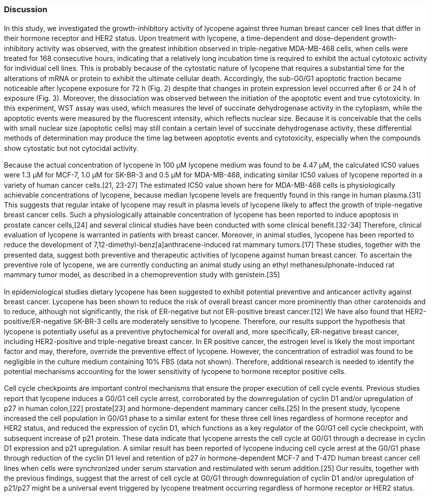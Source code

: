 ### Discussion

In this study, we investigated the growth-inhibitory activity of lycopene against three human breast cancer cell lines that differ in their hormone receptor and HER2 status. Upon treatment with lycopene, a time-dependent and dose-dependent growth-inhibitory activity was observed, with the greatest inhibition observed in triple-negative MDA-MB-468 cells, when cells were treated for 168 consecutive hours, indicating that a relatively long incubation time is required to exhibit the actual cytotoxic activity for individual cell lines. This is probably because of the cytostatic nature of lycopene that requires a substantial time for the alterations of mRNA or protein to exhibit the ultimate cellular death. Accordingly, the sub-G0/G1 apoptotic fraction became noticeable after lycopene exposure for 72 h (Fig. 2) despite that changes in protein expression level occurred after 6 or 24 h of exposure (Fig. 3). Moreover, the dissociation was observed between the initiation of the apoptotic event and true cytotoxicity. In this experiment, WST assay was used, which measures the level of succinate dehydrogenase activity in the cytoplasm, while the apoptotic events were measured by the fluorescent intensity, which reflects nuclear size. Because it is conceivable that the cells with small nuclear size (apoptotic cells) may still contain a certain level of succinate dehydrogenase activity, these differential methods of determination may produce the time lag between apoptotic events and cytotoxicity, especially when the compounds show cytostatic but not cytocidal activity.

Because the actual concentration of lycopene in 100 μM lycopene medium was found to be 4.47 μM, the calculated IC50 values were 1.3 μM for MCF-7, 1.0 μM for SK-BR-3 and 0.5 μM for MDA-MB-468, indicating similar IC50 values of lycopene reported in a variety of human cancer cells.[21, 23-27] The estimated IC50 value shown here for MDA-MB-468 cells is physiologically achievable concentrations of lycopene, because median lycopene levels are frequently found in this range in human plasma.[31] This suggests that regular intake of lycopene may result in plasma levels of lycopene likely to affect the growth of triple-negative breast cancer cells. Such a physiologically attainable concentration of lycopene has been reported to induce apoptosis in prostate cancer cells,[24] and several clinical studies have been conducted with some clinical benefit.[32-34] Therefore, clinical evaluation of lycopene is warranted in patients with breast cancer. Moreover, in animal studies, lycopene has been reported to reduce the development of 7,12-dimethyl-benz[a]anthracene-induced rat mammary tumors.[17] These studies, together with the presented data, suggest both preventive and therapeutic activities of lycopene against human breast cancer. To ascertain the preventive role of lycopene, we are currently conducting an animal study using an ethyl methanesulphonate-induced rat mammary tumor model, as described in a chemoprevention study with genistein.[35]

In epidemiological studies dietary lycopene has been suggested to exhibit potential preventive and anticancer activity against breast cancer. Lycopene has been shown to reduce the risk of overall breast cancer more prominently than other carotenoids and to reduce, although not significantly, the risk of ER-negative but not ER-positive breast cancer.[12] We have also found that HER2-positive/ER-negative SK-BR-3 cells are moderately sensitive to lycopene. Therefore, our results support the hypothesis that lycopene is potentially useful as a preventive phytochemical for overall and, more specifically, ER-negative breast cancer, including HER2-positive and triple-negative breast cancer. In ER positive cancer, the estrogen level is likely the most important factor and may, therefore, override the preventive effect of lycopene. However, the concentration of estradiol was found to be negligible in the culture medium containing 10% FBS (data not shown). Therefore, additional research is needed to identify the potential mechanisms accounting for the lower sensitivity of lycopene to hormone receptor positive cells.

Cell cycle checkpoints are important control mechanisms that ensure the proper execution of cell cycle events. Previous studies report that lycopene induces a G0/G1 cell cycle arrest, corroborated by the downregulation of cyclin D1 and/or upregulation of p27 in human colon,[22] prostate[23] and hormone-dependent mammary cancer cells.[25] In the present study, lycopene increased the cell population in G0/G1 phase to a similar extent for these three cell lines regardless of hormone receptor and HER2 status, and reduced the expression of cyclin D1, which functions as a key regulator of the G0/G1 cell cycle checkpoint, with subsequent increase of p21 protein. These data indicate that lycopene arrests the cell cycle at G0/G1 through a decrease in cyclin D1 expression and p21 upregulation. A similar result has been reported of lycopene inducing cell cycle arrest at the G0/G1 phase through reduction of the cyclin D1 level and retention of p27 in hormone-dependent MCF-7 and T-47D human breast cancer cell lines when cells were synchronized under serum starvation and restimulated with serum addition.[25] Our results, together with the previous findings, suggest that the arrest of cell cycle at G0/G1 through downregulation of cyclin D1 and/or upregulation of p21/p27 might be a universal event triggered by lycopene treatment occurring regardless of hormone receptor or HER2 status.
